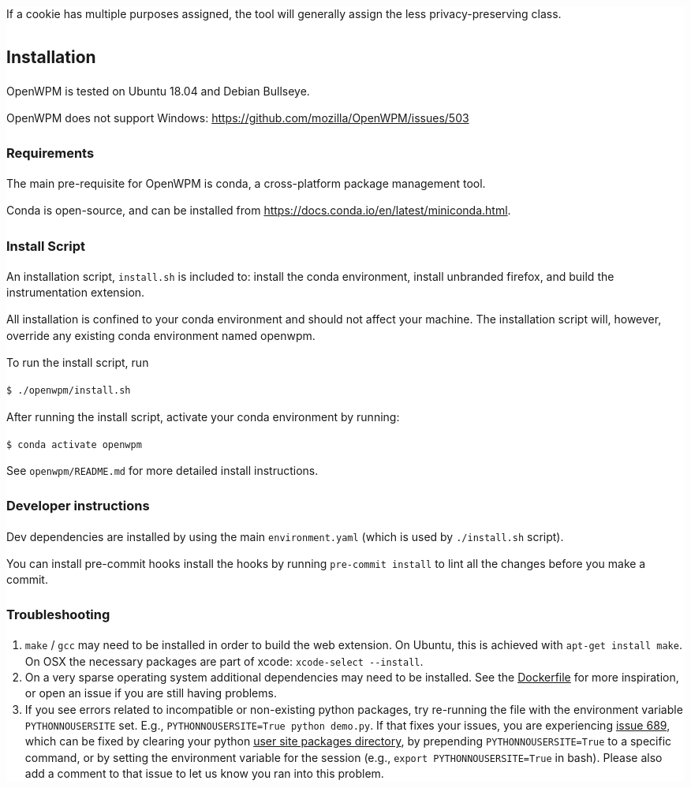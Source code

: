 If a cookie has multiple purposes assigned, the tool will generally assign the less
privacy-preserving class.

## Installation

OpenWPM is tested on Ubuntu 18.04 and Debian Bullseye.

OpenWPM does not support Windows: https://github.com/mozilla/OpenWPM/issues/503

### Requirements

The main pre-requisite for OpenWPM is conda, a cross-platform package management tool.

Conda is open-source, and can be installed from https://docs.conda.io/en/latest/miniconda.html.

### Install Script

An installation script, `install.sh` is included to: install the conda environment,
install unbranded firefox, and build the instrumentation extension.

All installation is confined to your conda environment and should not affect your machine.
The installation script will, however, override any existing conda environment named openwpm.

To run the install script, run

    $ ./openwpm/install.sh

After running the install script, activate your conda environment by running:

    $ conda activate openwpm

See `openwpm/README.md` for more detailed install instructions.

### Developer instructions

Dev dependencies are installed by using the main `environment.yaml` (which
is used by `./install.sh` script).

You can install pre-commit hooks install the hooks by running `pre-commit install` to
lint all the changes before you make a commit.

### Troubleshooting

1. `make` / `gcc` may need to be installed in order to build the web extension.
   On Ubuntu, this is achieved with `apt-get install make`. On OSX the necessary
   packages are part of xcode: `xcode-select --install`.
2. On a very sparse operating system additional dependencies may need to be
   installed. See the [Dockerfile](Dockerfile) for more inspiration, or open
   an issue if you are still having problems.
3. If you see errors related to incompatible or non-existing python packages,
   try re-running the file with the environment variable
   `PYTHONNOUSERSITE` set. E.g., `PYTHONNOUSERSITE=True python demo.py`.
   If that fixes your issues, you are experiencing
   [issue 689](https://github.com/mozilla/OpenWPM/issues/689), which can be
   fixed by clearing your
   python [user site packages directory](https://www.python.org/dev/peps/pep-0370/),
   by prepending `PYTHONNOUSERSITE=True` to a specific command, or by setting
   the environment variable for the session (e.g., `export PYTHONNOUSERSITE=True`
   in bash). Please also add a comment to that issue to let us know you ran
   into this problem.
